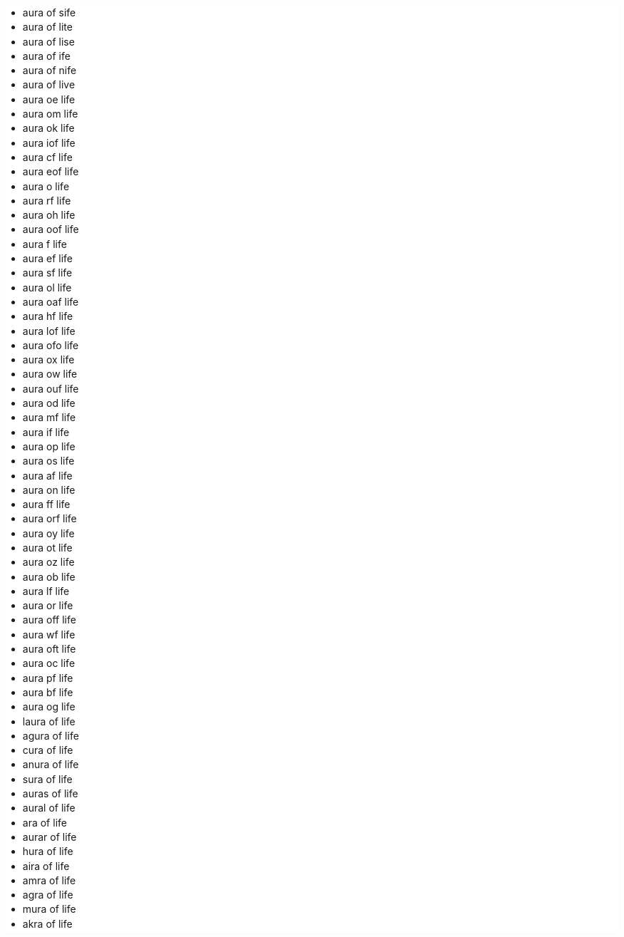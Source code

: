 - aura of sife
- aura of lite
- aura of lise
- aura of ife
- aura of nife
- aura of live
- aura oe life
- aura om life
- aura ok life
- aura iof life
- aura cf life
- aura eof life
- aura o life
- aura rf life
- aura oh life
- aura oof life
- aura f life
- aura ef life
- aura sf life
- aura ol life
- aura oaf life
- aura hf life
- aura lof life
- aura ofo life
- aura ox life
- aura ow life
- aura ouf life
- aura od life
- aura mf life
- aura if life
- aura op life
- aura os life
- aura af life
- aura on life
- aura ff life
- aura orf life
- aura oy life
- aura ot life
- aura oz life
- aura ob life
- aura lf life
- aura or life
- aura off life
- aura wf life
- aura oft life
- aura oc life
- aura pf life
- aura bf life
- aura og life
- laura of life
- agura of life
- cura of life
- anura of life
- sura of life
- auras of life
- aural of life
- ara of life
- aurar of life
- hura of life
- aira of life
- amra of life
- agra of life
- mura of life
- akra of life